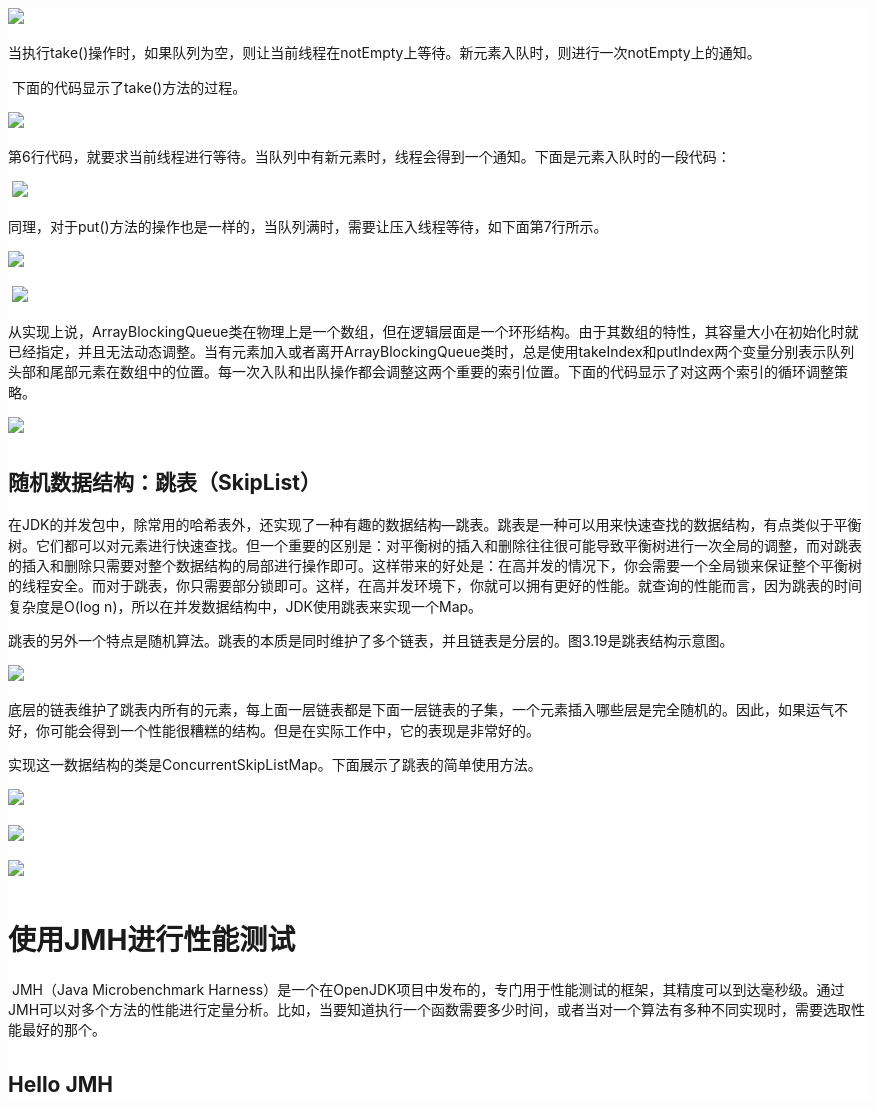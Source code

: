 ![](https://pic.imgdb.cn/item/610d55075132923bf8ec2fca.jpg)

​	当执行take()操作时，如果队列为空，则让当前线程在notEmpty上等待。新元素入队时，则进行一次notEmpty上的通知。

​	下面的代码显示了take()方法的过程。

![](https://pic.imgdb.cn/item/610d55bd5132923bf8edd303.jpg)

​	第6行代码，就要求当前线程进行等待。当队列中有新元素时，线程会得到一个通知。下面是元素入队时的一段代码：

​	![](https://pic.imgdb.cn/item/610d57045132923bf8f0e009.jpg)

​	同理，对于put()方法的操作也是一样的，当队列满时，需要让压入线程等待，如下面第7行所示。

![](https://pic.imgdb.cn/item/610d57f95132923bf8f34d0d.jpg)



​	![](https://pic.imgdb.cn/item/610d58b05132923bf8f5193a.jpg)

​	从实现上说，ArrayBlockingQueue类在物理上是一个数组，但在逻辑层面是一个环形结构。由于其数组的特性，其容量大小在初始化时就已经指定，并且无法动态调整。当有元素加入或者离开ArrayBlockingQueue类时，总是使用takeIndex和putIndex两个变量分别表示队列头部和尾部元素在数组中的位置。每一次入队和出队操作都会调整这两个重要的索引位置。下面的代码显示了对这两个索引的循环调整策略。

![](https://pic.imgdb.cn/item/610d58d45132923bf8f570e7.jpg)

## 随机数据结构：跳表（SkipList）

​	在JDK的并发包中，除常用的哈希表外，还实现了一种有趣的数据结构—跳表。跳表是一种可以用来快速查找的数据结构，有点类似于平衡树。它们都可以对元素进行快速查找。但一个重要的区别是：对平衡树的插入和删除往往很可能导致平衡树进行一次全局的调整，而对跳表的插入和删除只需要对整个数据结构的局部进行操作即可。这样带来的好处是：在高并发的情况下，你会需要一个全局锁来保证整个平衡树的线程安全。而对于跳表，你只需要部分锁即可。这样，在高并发环境下，你就可以拥有更好的性能。就查询的性能而言，因为跳表的时间复杂度是O(log n)，所以在并发数据结构中，JDK使用跳表来实现一个Map。

​	跳表的另外一个特点是随机算法。跳表的本质是同时维护了多个链表，并且链表是分层的。图3.19是跳表结构示意图。

![](https://pic.imgdb.cn/item/610d59715132923bf8f6c2a7.jpg)

​	底层的链表维护了跳表内所有的元素，每上面一层链表都是下面一层链表的子集，一个元素插入哪些层是完全随机的。因此，如果运气不好，你可能会得到一个性能很糟糕的结构。但是在实际工作中，它的表现是非常好的。

​	实现这一数据结构的类是ConcurrentSkipListMap。下面展示了跳表的简单使用方法。

![](https://pic.imgdb.cn/item/610d59a85132923bf8f733b5.jpg)

![](https://pic.imgdb.cn/item/610d59ba5132923bf8f75b8a.jpg)

![](https://pic.imgdb.cn/item/610d5a075132923bf8f7fa69.jpg)

# 使用JMH进行性能测试

​	JMH（Java Microbenchmark Harness）是一个在OpenJDK项目中发布的，专门用于性能测试的框架，其精度可以到达毫秒级。通过JMH可以对多个方法的性能进行定量分析。比如，当要知道执行一个函数需要多少时间，或者当对一个算法有多种不同实现时，需要选取性能最好的那个。

## Hello JMH
